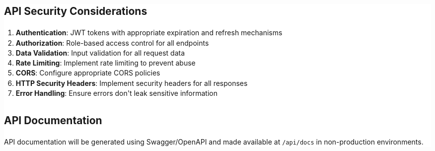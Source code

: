 ## API Security Considerations

1. **Authentication**: JWT tokens with appropriate expiration and refresh mechanisms
2. **Authorization**: Role-based access control for all endpoints
3. **Data Validation**: Input validation for all request data
4. **Rate Limiting**: Implement rate limiting to prevent abuse
5. **CORS**: Configure appropriate CORS policies
6. **HTTP Security Headers**: Implement security headers for all responses
7. **Error Handling**: Ensure errors don't leak sensitive information

## API Documentation

API documentation will be generated using Swagger/OpenAPI and made available at `/api/docs` in non-production environments.
